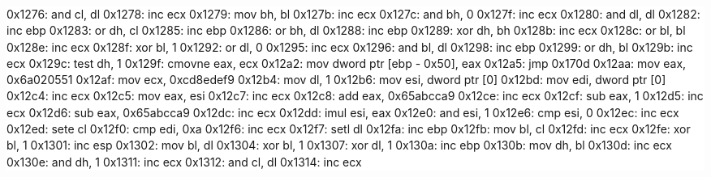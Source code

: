 0x1276: and cl, dl
0x1278: inc ecx
0x1279: mov bh, bl
0x127b: inc ecx
0x127c: and bh, 0
0x127f: inc ecx
0x1280: and dl, dl
0x1282: inc ebp
0x1283: or dh, cl
0x1285: inc ebp
0x1286: or bh, dl
0x1288: inc ebp
0x1289: xor dh, bh
0x128b: inc ecx
0x128c: or bl, bl
0x128e: inc ecx
0x128f: xor bl, 1
0x1292: or dl, 0
0x1295: inc ecx
0x1296: and bl, dl
0x1298: inc ebp
0x1299: or dh, bl
0x129b: inc ecx
0x129c: test dh, 1
0x129f: cmovne eax, ecx
0x12a2: mov dword ptr [ebp - 0x50], eax
0x12a5: jmp 0x170d
0x12aa: mov eax, 0x6a020551
0x12af: mov ecx, 0xcd8edef9
0x12b4: mov dl, 1
0x12b6: mov esi, dword ptr [0]
0x12bd: mov edi, dword ptr [0]
0x12c4: inc ecx
0x12c5: mov eax, esi
0x12c7: inc ecx
0x12c8: add eax, 0x65abcca9
0x12ce: inc ecx
0x12cf: sub eax, 1
0x12d5: inc ecx
0x12d6: sub eax, 0x65abcca9
0x12dc: inc ecx
0x12dd: imul esi, eax
0x12e0: and esi, 1
0x12e6: cmp esi, 0
0x12ec: inc ecx
0x12ed: sete cl
0x12f0: cmp edi, 0xa
0x12f6: inc ecx
0x12f7: setl dl
0x12fa: inc ebp
0x12fb: mov bl, cl
0x12fd: inc ecx
0x12fe: xor bl, 1
0x1301: inc esp
0x1302: mov bl, dl
0x1304: xor bl, 1
0x1307: xor dl, 1
0x130a: inc ebp
0x130b: mov dh, bl
0x130d: inc ecx
0x130e: and dh, 1
0x1311: inc ecx
0x1312: and cl, dl
0x1314: inc ecx